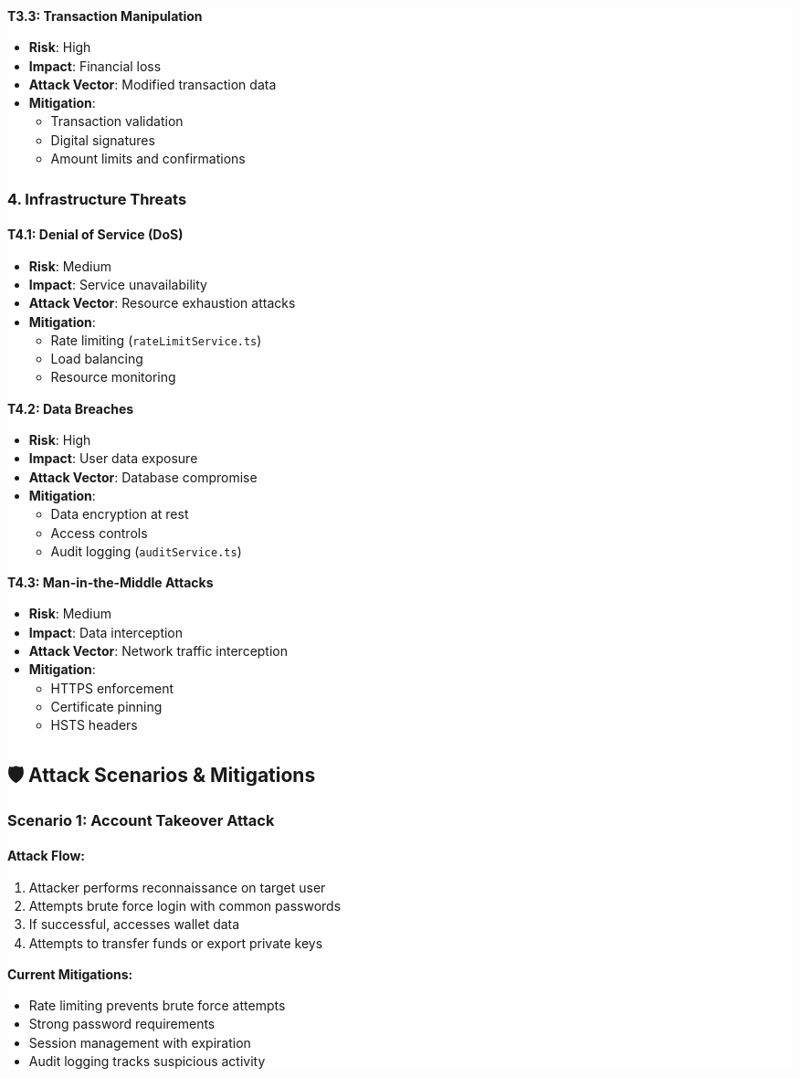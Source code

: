 **T3.3: Transaction Manipulation**
- **Risk**: High
- **Impact**: Financial loss
- **Attack Vector**: Modified transaction data
- **Mitigation**:
  - Transaction validation
  - Digital signatures
  - Amount limits and confirmations

### 4. Infrastructure Threats

**T4.1: Denial of Service (DoS)**
- **Risk**: Medium
- **Impact**: Service unavailability
- **Attack Vector**: Resource exhaustion attacks
- **Mitigation**:
  - Rate limiting (`rateLimitService.ts`)
  - Load balancing
  - Resource monitoring

**T4.2: Data Breaches**
- **Risk**: High
- **Impact**: User data exposure
- **Attack Vector**: Database compromise
- **Mitigation**:
  - Data encryption at rest
  - Access controls
  - Audit logging (`auditService.ts`)

**T4.3: Man-in-the-Middle Attacks**
- **Risk**: Medium
- **Impact**: Data interception
- **Attack Vector**: Network traffic interception
- **Mitigation**:
  - HTTPS enforcement
  - Certificate pinning
  - HSTS headers

## 🛡️ Attack Scenarios & Mitigations

### Scenario 1: Account Takeover Attack

**Attack Flow:**
1. Attacker performs reconnaissance on target user
2. Attempts brute force login with common passwords
3. If successful, accesses wallet data
4. Attempts to transfer funds or export private keys

**Current Mitigations:**
- Rate limiting prevents brute force attempts
- Strong password requirements
- Session management with expiration
- Audit logging tracks suspicious activity
